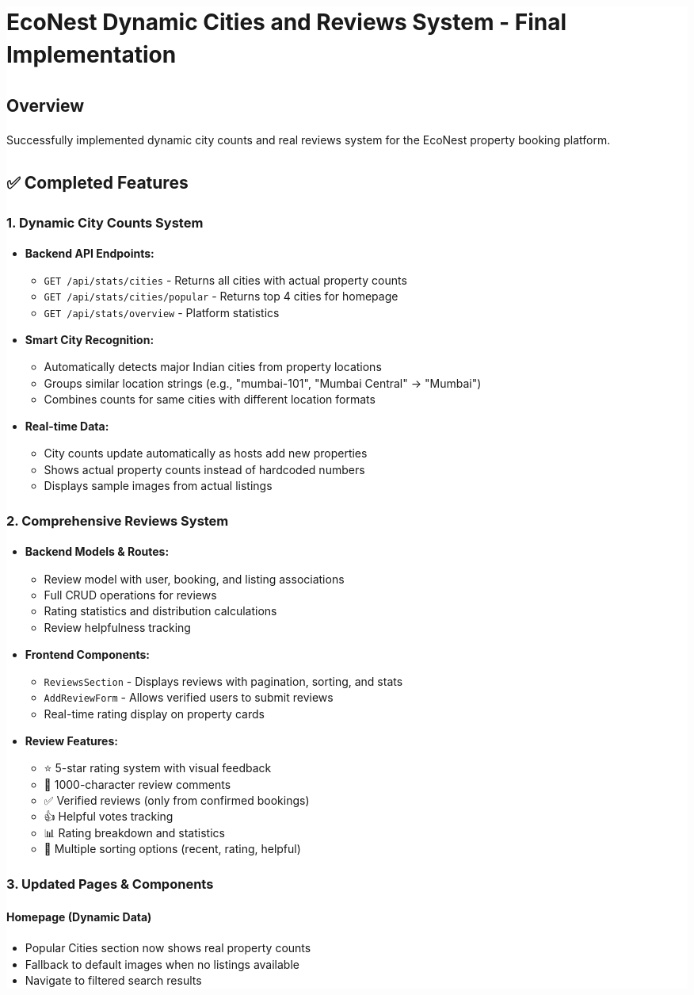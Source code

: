 # EcoNest Dynamic Cities and Reviews System - Final Implementation

## Overview
Successfully implemented dynamic city counts and real reviews system for the EcoNest property booking platform.

## ✅ Completed Features

### 1. **Dynamic City Counts System**
- **Backend API Endpoints:**
  - `GET /api/stats/cities` - Returns all cities with actual property counts
  - `GET /api/stats/cities/popular` - Returns top 4 cities for homepage
  - `GET /api/stats/overview` - Platform statistics

- **Smart City Recognition:**
  - Automatically detects major Indian cities from property locations
  - Groups similar location strings (e.g., "mumbai-101", "Mumbai Central" → "Mumbai")
  - Combines counts for same cities with different location formats

- **Real-time Data:**
  - City counts update automatically as hosts add new properties
  - Shows actual property counts instead of hardcoded numbers
  - Displays sample images from actual listings

### 2. **Comprehensive Reviews System**
- **Backend Models & Routes:**
  - Review model with user, booking, and listing associations
  - Full CRUD operations for reviews
  - Rating statistics and distribution calculations
  - Review helpfulness tracking

- **Frontend Components:**
  - `ReviewsSection` - Displays reviews with pagination, sorting, and stats
  - `AddReviewForm` - Allows verified users to submit reviews
  - Real-time rating display on property cards

- **Review Features:**
  - ⭐ 5-star rating system with visual feedback
  - 📝 1000-character review comments
  - ✅ Verified reviews (only from confirmed bookings)
  - 👍 Helpful votes tracking
  - 📊 Rating breakdown and statistics
  - 🔄 Multiple sorting options (recent, rating, helpful)

### 3. **Updated Pages & Components**

#### **Homepage (Dynamic Data)**
- Popular Cities section now shows real property counts
- Fallback to default images when no listings available
- Navigate to filtered search results
